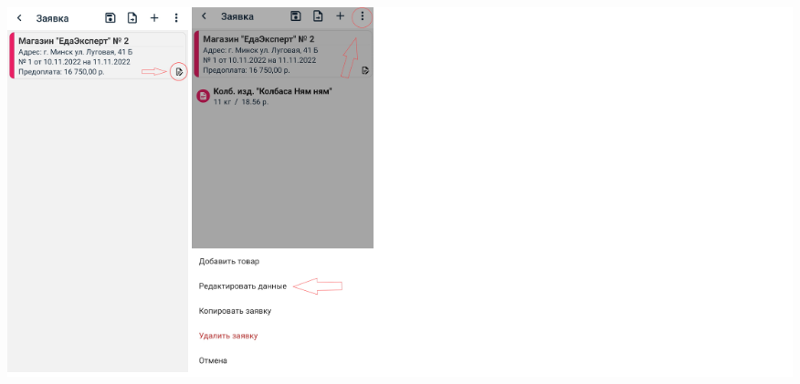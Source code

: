 <img src="img/3.Orders/3.OrderView3.jpg" alt="drawing" height="400"/> <img src="img/3.Orders/3.EditData23.jpg" alt="drawing" height="400"/>